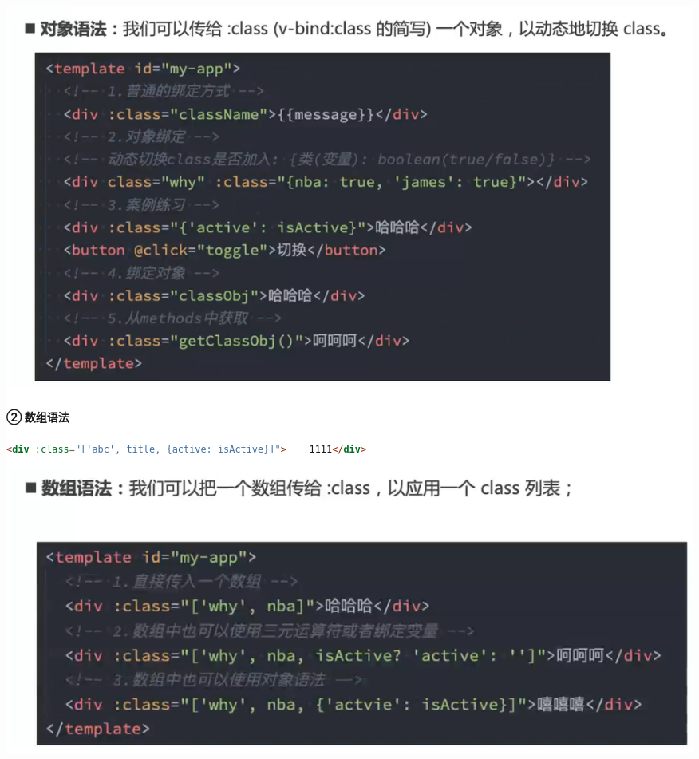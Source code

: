 ![image-20210812135715226](image/image-20210812135715226.png)





#### ② 数组语法

```html
<div :class="['abc', title, {active: isActive}]">    1111</div>
```

![image-20210812135800993](image/image-20210812135800993.png)
